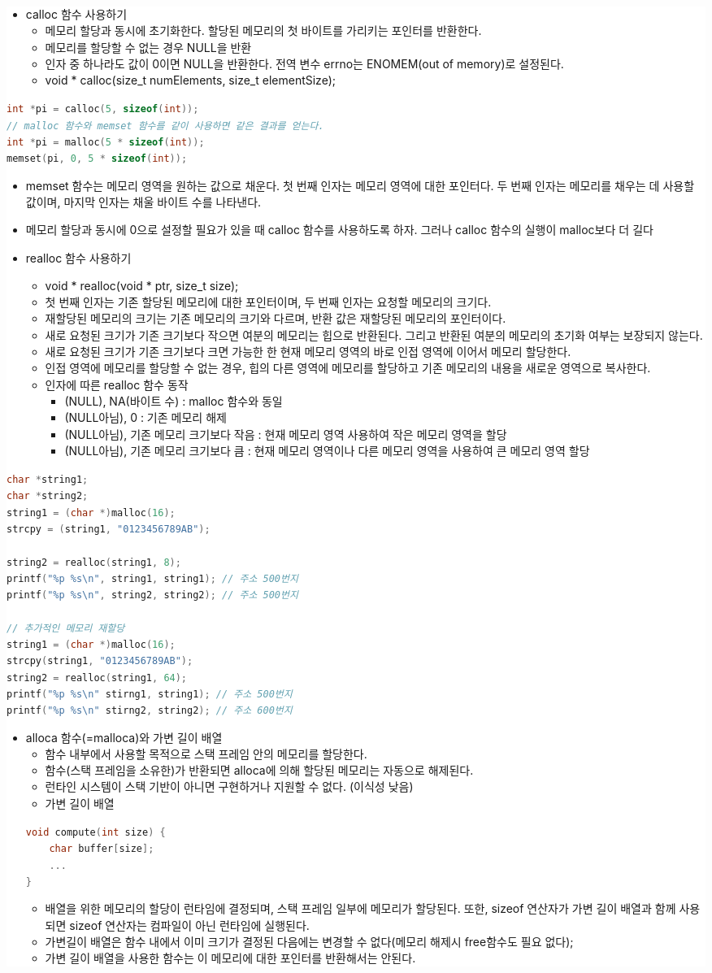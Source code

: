 - calloc 함수 사용하기
	- 메모리 할당과 동시에 초기화한다. 할당된 메모리의 첫 바이트를 가리키는 포인터를 반환한다.
	- 메모리를 할당할 수 없는 경우 NULL을 반환
	- 인자 중 하나라도 값이 0이면 NULL을 반환한다. 전역 변수 errno는 ENOMEM(out of memory)로 설정된다.
	- void * calloc(size_t numElements, size_t elementSize);
```c
int *pi = calloc(5, sizeof(int));
// malloc 함수와 memset 함수를 같이 사용하면 같은 결과를 얻는다.
int *pi = malloc(5 * sizeof(int));
memset(pi, 0, 5 * sizeof(int));
```
- memset 함수는 메모리 영역을 원하는 값으로 채운다. 첫 번째 인자는 메모리 영역에 대한 포인터다. 두 번째 인자는 메모리를 채우는 데 사용할 값이며, 마지막 인자는 채울 바이트 수를 나타낸다.
- 메모리 할당과 동시에 0으로 설정할 필요가 있을 때 calloc 함수를 사용하도록 하자. 그러나 calloc 함수의 실행이 malloc보다 더 길다

- realloc 함수 사용하기
	- void * realloc(void * ptr, size_t size);
	- 첫 번째 인자는 기존 할당된 메모리에 대한 포인터이며, 두 번째 인자는 요청할 메모리의 크기다.
	- 재할당된 메모리의 크기는 기존 메모리의 크기와 다르며, 반환 값은 재할당된 메모리의 포인터이다.
	- 새로 요청된 크기가 기존 크기보다 작으면 여분의 메모리는 힙으로 반환된다. 그리고 반환된 여분의 메모리의 초기화 여부는 보장되지 않는다.
	- 새로 요청된 크기가 기존 크기보다 크면 가능한 한 현재 메모리 영역의 바로 인접 영역에 이어서 메모리 할당한다.
	- 인접 영역에 메모리를 할당할 수 없는 경우, 힙의 다른 영역에 메모리를 할당하고 기존 메모리의 내용을 새로운 영역으로 복사한다.
	- 인자에 따른 realloc 함수 동작
		- (NULL), NA(바이트 수) : malloc 함수와 동일
		- (NULL아님), 0 : 기존 메모리 해제
		- (NULL아님), 기존 메모리 크기보다 작음 : 현재 메모리 영역 사용하여 작은 메모리 영역을 할당
		- (NULL아님), 기존 메모리 크기보다 큼 : 현재 메모리 영역이나 다른 메모리 영역을 사용하여 큰 메모리 영역 할당
```c
char *string1;
char *string2;
string1 = (char *)malloc(16);
strcpy = (string1, "0123456789AB");

string2 = realloc(string1, 8);
printf("%p %s\n", string1, string1); // 주소 500번지
printf("%p %s\n", string2, string2); // 주소 500번지 

// 추가적인 메모리 재할당
string1 = (char *)malloc(16);
strcpy(string1, "0123456789AB");
string2 = realloc(string1, 64);
printf("%p %s\n" stirng1, string1); // 주소 500번지
printf("%p %s\n" stirng2, string2); // 주소 600번지
```
- alloca 함수(=malloca)와 가변 길이 배열
	- 함수 내부에서 사용할 목적으로 스택 프레임 안의 메모리를 할당한다.
	- 함수(스택 프레임을 소유한)가 반환되면 alloca에 의해 할당된 메모리는 자동으로 해제된다.
	- 런타인 시스템이 스택 기반이 아니면 구현하거나 지원할 수 없다. (이식성 낮음)
	- 가변 길이 배열
	```c
	void compute(int size) {
		char buffer[size];
		...
	}
	```
	- 배열을 위한 메모리의 할당이 런타임에 결정되며, 스택 프레임 일부에 메모리가 할당된다. 또한, sizeof 연산자가 가변 길이 배열과 함께 사용되면 
	sizeof 연산자는 컴파일이 아닌 런타임에 실행된다.
	- 가변길이 배열은 함수 내에서 이미 크기가 결정된 다음에는 변경할 수 없다(메모리 해제시 free함수도 필요 없다);
	- 가변 길이 배열을 사용한 함수는 이 메모리에 대한 포인터를 반환해서는 안된다.
